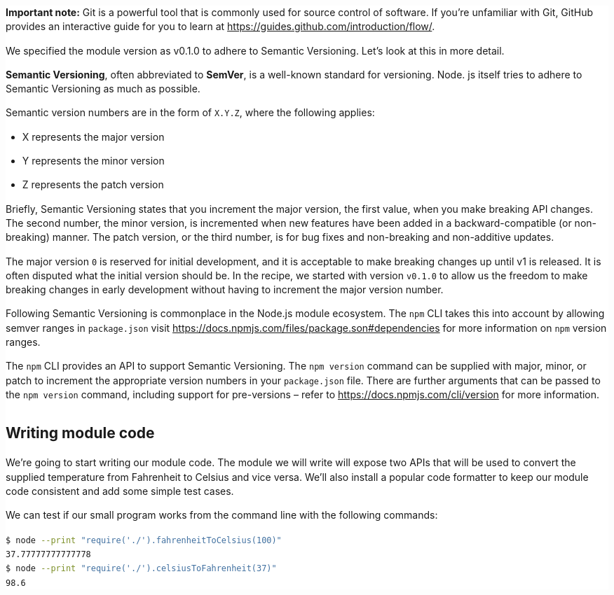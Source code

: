 **Important note:**
Git is a powerful tool that is commonly used for source control of software. If you’re unfamiliar
with Git, GitHub provides an interactive guide for you to learn at <https://guides.github.com/introduction/flow/>.

We specified the module version as v0.1.0 to adhere to Semantic Versioning. Let’s look
at this in more detail.

**Semantic Versioning**, often abbreviated to **SemVer**, is a well-known standard for versioning. Node.
js itself tries to adhere to Semantic Versioning as much as possible.

Semantic version numbers are in the form of `X.Y.Z`, where the following applies:

- X represents the major version

- Y represents the minor version

- Z represents the patch version

Briefly, Semantic Versioning states that you increment the major version, the first value, when you
make breaking API changes. The second number, the minor version, is incremented when new features
have been added in a backward-compatible (or non-breaking) manner. The patch version, or the third
number, is for bug fixes and non-breaking and non-additive updates.

The major version `0` is reserved for initial development, and it is acceptable to make breaking changes
up until v1 is released. It is often disputed what the initial version should be. In the recipe, we started
with version `v0.1.0` to allow us the freedom to make breaking changes in early development without
having to increment the major version number.

Following Semantic Versioning is commonplace in the Node.js module ecosystem. The `npm` CLI
takes this into account by allowing semver ranges in `package.json` visit <https://docs.npmjs.com/files/package.son#dependencies>
for more information on `npm` version ranges.

The `npm` CLI provides an API to support Semantic Versioning. The `npm version` command can
be supplied with major, minor, or patch to increment the appropriate version numbers in your
`package.json` file. There are further arguments that can be passed to the `npm version` command,
including support for pre-versions – refer to <https://docs.npmjs.com/cli/version> for
more information.

## Writing module code

We’re going to start writing our module code. The module we will write will expose
two APIs that will be used to convert the supplied temperature from Fahrenheit to Celsius and vice
versa. We’ll also install a popular code formatter to keep our module code consistent and add some
simple test cases.

We can test if our small program works from the command line with the following commands:

```Bash
$ node --print "require('./').fahrenheitToCelsius(100)"
37.77777777777778
$ node --print "require('./').celsiusToFahrenheit(37)"
98.6
```

